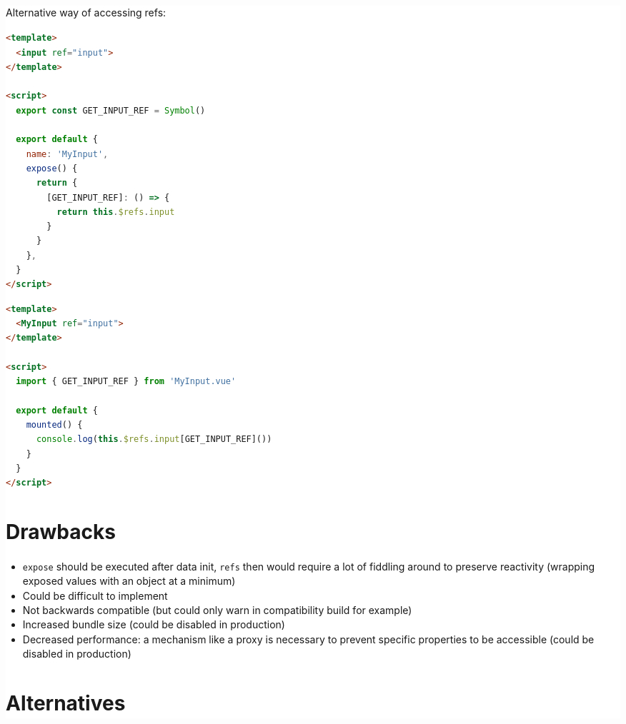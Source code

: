 Alternative way of accessing refs:

```html
<template>
  <input ref="input">
</template>

<script>
  export const GET_INPUT_REF = Symbol()
  
  export default {
    name: 'MyInput',
    expose() {
      return {
        [GET_INPUT_REF]: () => {
          return this.$refs.input
        }
      }
    },
  }
</script>
```

```html
<template>
  <MyInput ref="input">
</template>

<script>
  import { GET_INPUT_REF } from 'MyInput.vue'
  
  export default {
    mounted() {
      console.log(this.$refs.input[GET_INPUT_REF]())
    }
  }
</script>
```

# Drawbacks

* `expose` should be executed after data init, `refs` then would require a lot of fiddling around to preserve reactivity (wrapping exposed values with an object at a minimum)
* Could be difficult to implement
* Not backwards compatible (but could only warn in compatibility build for example)
* Increased bundle size (could be disabled in production)
* Decreased performance: a mechanism like a proxy is necessary to prevent specific properties to be accessible (could be disabled in production)

# Alternatives
